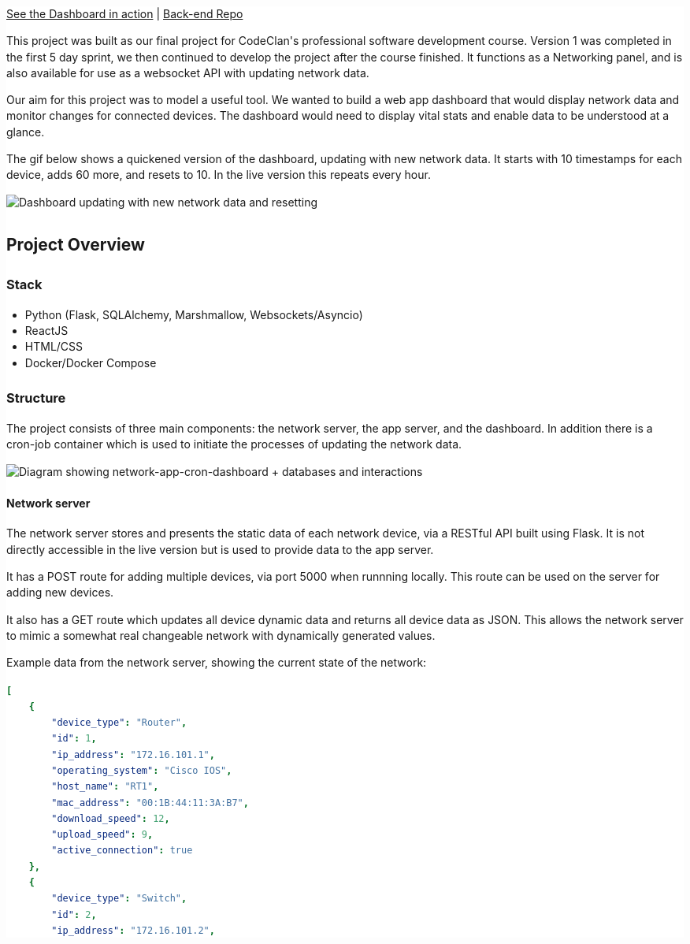 [See the Dashboard in action](https://network-dashboard.fraserkeir.app/) | [Back-end Repo](https://github.com/fmkeir/Simulated-Network-Monitor)

This project was built as our final project for CodeClan's professional software development course. Version 1 was completed in the first 5 day sprint, we then continued to develop the project after the course finished. It functions as a Networking panel, and is also available for use as a websocket API with updating network data.

Our aim for this project was to model a useful tool. We wanted to build a web app dashboard that would display network data and monitor changes for connected devices. The dashboard would need to display vital stats and enable data to be understood at a glance.

The gif below shows a quickened version of the dashboard, updating with new network data. It starts with 10 timestamps for each device, adds 60 more, and resets to 10. In the live version this repeats every hour.

![Dashboard updating with new network data and resetting](readme_files/dashnet-demo.gif)
​
## Project Overview

### Stack
- Python (Flask, SQLAlchemy, Marshmallow, Websockets/Asyncio)
- ReactJS
- HTML/CSS
- Docker/Docker Compose

### Structure

The project consists of three main components: the network server, the app server, and the dashboard. In addition there is a cron-job container which is used to initiate the processes of updating the network data.

![Diagram showing network-app-cron-dashboard + databases and interactions](readme_files/project-overview.jpeg)

#### Network server
The network server stores and presents the static data of each network device, via a RESTful API built using Flask. It is not directly accessible in the live version but is used to provide data to the app server. 

It has a POST route for adding multiple devices, via port 5000 when runnning locally. This route can be used on the server for adding new devices. 

It also has a GET route which updates all device dynamic data and returns all device data as JSON. This allows the network server to mimic a somewhat real changeable network with dynamically generated values.

Example data from the network server, showing the current state of the network:

```yaml
[
    {
        "device_type": "Router",
        "id": 1,
        "ip_address": "172.16.101.1",
        "operating_system": "Cisco IOS",
        "host_name": "RT1",
        "mac_address": "00:1B:44:11:3A:B7",
        "download_speed": 12,
        "upload_speed": 9,
        "active_connection": true
    },
    {
        "device_type": "Switch",
        "id": 2,
        "ip_address": "172.16.101.2",
```